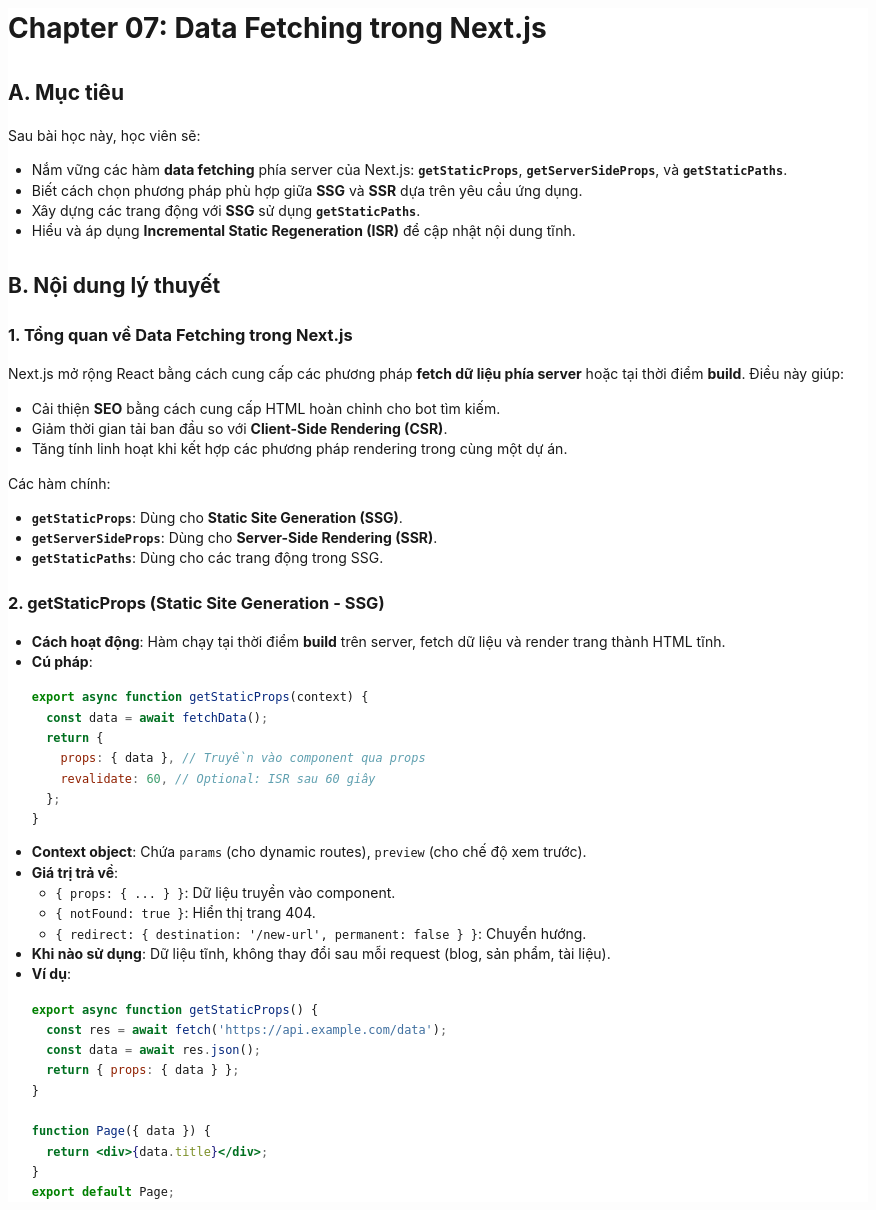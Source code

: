 # Chapter 07: Data Fetching trong Next.js

## A. Mục tiêu
Sau bài học này, học viên sẽ:
- Nắm vững các hàm **data fetching** phía server của Next.js: **`getStaticProps`**, **`getServerSideProps`**, và **`getStaticPaths`**.
- Biết cách chọn phương pháp phù hợp giữa **SSG** và **SSR** dựa trên yêu cầu ứng dụng.
- Xây dựng các trang động với **SSG** sử dụng **`getStaticPaths`**.
- Hiểu và áp dụng **Incremental Static Regeneration (ISR)** để cập nhật nội dung tĩnh.

## B. Nội dung lý thuyết

### 1. Tổng quan về Data Fetching trong Next.js
Next.js mở rộng React bằng cách cung cấp các phương pháp **fetch dữ liệu phía server** hoặc tại thời điểm **build**. Điều này giúp:
- Cải thiện **SEO** bằng cách cung cấp HTML hoàn chỉnh cho bot tìm kiếm.
- Giảm thời gian tải ban đầu so với **Client-Side Rendering (CSR)**.
- Tăng tính linh hoạt khi kết hợp các phương pháp rendering trong cùng một dự án.

Các hàm chính:
- **`getStaticProps`**: Dùng cho **Static Site Generation (SSG)**.
- **`getServerSideProps`**: Dùng cho **Server-Side Rendering (SSR)**.
- **`getStaticPaths`**: Dùng cho các trang động trong SSG.

### 2. getStaticProps (Static Site Generation - SSG)
- **Cách hoạt động**: Hàm chạy tại thời điểm **build** trên server, fetch dữ liệu và render trang thành HTML tĩnh.
- **Cú pháp**:
  ```jsx
  export async function getStaticProps(context) {
    const data = await fetchData();
    return {
      props: { data }, // Truyền vào component qua props
      revalidate: 60, // Optional: ISR sau 60 giây
    };
  }
  ```
- **Context object**: Chứa `params` (cho dynamic routes), `preview` (cho chế độ xem trước).
- **Giá trị trả về**:
  - `{ props: { ... } }`: Dữ liệu truyền vào component.
  - `{ notFound: true }`: Hiển thị trang 404.
  - `{ redirect: { destination: '/new-url', permanent: false } }`: Chuyển hướng.
- **Khi nào sử dụng**: Dữ liệu tĩnh, không thay đổi sau mỗi request (blog, sản phẩm, tài liệu).
- **Ví dụ**:
  ```jsx
  export async function getStaticProps() {
    const res = await fetch('https://api.example.com/data');
    const data = await res.json();
    return { props: { data } };
  }

  function Page({ data }) {
    return <div>{data.title}</div>;
  }
  export default Page;
  ```
